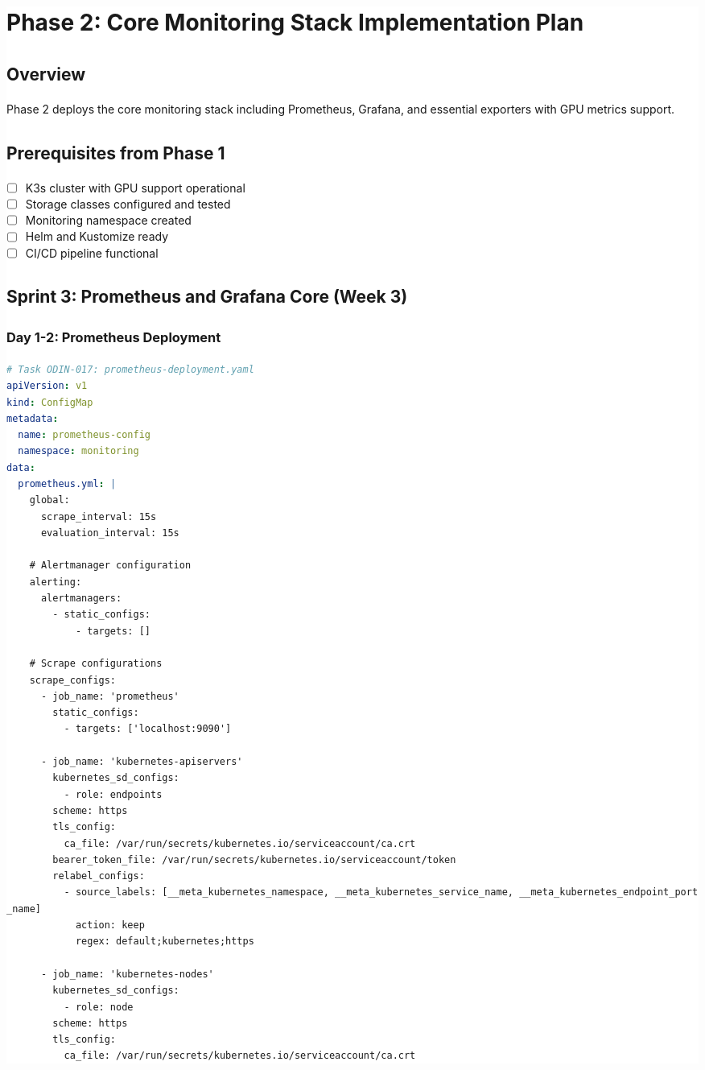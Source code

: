 # Phase 2: Core Monitoring Stack Implementation Plan

## Overview
Phase 2 deploys the core monitoring stack including Prometheus, Grafana, and essential exporters with GPU metrics support.

## Prerequisites from Phase 1
- [ ] K3s cluster with GPU support operational
- [ ] Storage classes configured and tested
- [ ] Monitoring namespace created
- [ ] Helm and Kustomize ready
- [ ] CI/CD pipeline functional

## Sprint 3: Prometheus and Grafana Core (Week 3)

### Day 1-2: Prometheus Deployment
```yaml
# Task ODIN-017: prometheus-deployment.yaml
apiVersion: v1
kind: ConfigMap
metadata:
  name: prometheus-config
  namespace: monitoring
data:
  prometheus.yml: |
    global:
      scrape_interval: 15s
      evaluation_interval: 15s
    
    # Alertmanager configuration
    alerting:
      alertmanagers:
        - static_configs:
            - targets: []
    
    # Scrape configurations
    scrape_configs:
      - job_name: 'prometheus'
        static_configs:
          - targets: ['localhost:9090']
      
      - job_name: 'kubernetes-apiservers'
        kubernetes_sd_configs:
          - role: endpoints
        scheme: https
        tls_config:
          ca_file: /var/run/secrets/kubernetes.io/serviceaccount/ca.crt
        bearer_token_file: /var/run/secrets/kubernetes.io/serviceaccount/token
        relabel_configs:
          - source_labels: [__meta_kubernetes_namespace, __meta_kubernetes_service_name, __meta_kubernetes_endpoint_port_name]
            action: keep
            regex: default;kubernetes;https
      
      - job_name: 'kubernetes-nodes'
        kubernetes_sd_configs:
          - role: node
        scheme: https
        tls_config:
          ca_file: /var/run/secrets/kubernetes.io/serviceaccount/ca.crt
```